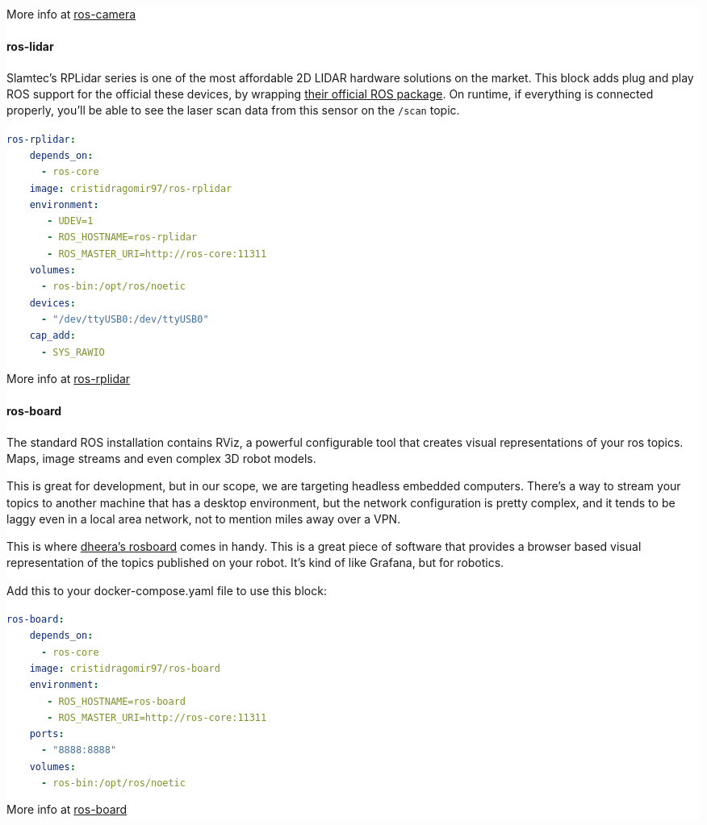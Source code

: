 More info at [ros-camera](https://github.com/cristidragomir97/ros-camera)

#### ros-lidar 

Slamtec’s RPLidar series is one of the most affordable 2D LIDAR hardware solutions on the market. 
This block adds plug and play ROS support for the official these devices, by wrapping [their official ROS package](https://github.com/Slamtec/rplidar_ros). On runtime, if everything is connected properly, you’ll be able to see the laser scan data from this sensor on the `/scan` topic.

```yaml
ros-rplidar:
    depends_on:
      - ros-core
    image: cristidragomir97/ros-rplidar
    environment: 
       - UDEV=1
       - ROS_HOSTNAME=ros-rplidar
       - ROS_MASTER_URI=http://ros-core:11311
    volumes:
      - ros-bin:/opt/ros/noetic
    devices:
      - "/dev/ttyUSB0:/dev/ttyUSB0"
    cap_add:
      - SYS_RAWIO
```

More info at [ros-rplidar](https://github.com/cristidragomir97/ros-rplidar)

#### ros-board
The standard ROS installation contains RViz, a powerful configurable tool that creates visual representations of your ros topics. Maps, image streams and even complex 3D robot models. 

This is great for development, but in our scope, we are targeting headless embedded computers. There’s a way to stream your topics to another machine that has a desktop environment, but the network configuration is pretty complex, and it tends to be laggy even in a local area network, not to mention miles away over a VPN.

This is where [dheera’s rosboard](https://github.com/dheera/rosboard) comes in handy. This is a great piece of software that provides a browser based visual representation of the topics published on your robot. It’s kind of like Grafana, but for robotics.

Add this to your docker-compose.yaml file to use this block:
```yaml
ros-board:
    depends_on:
      - ros-core
    image: cristidragomir97/ros-board
    environment: 
       - ROS_HOSTNAME=ros-board
       - ROS_MASTER_URI=http://ros-core:11311
    ports:
      - "8888:8888"
    volumes:
      - ros-bin:/opt/ros/noetic
```
More info at [ros-board](https://github.com/cristidragomir97/ros-board)
